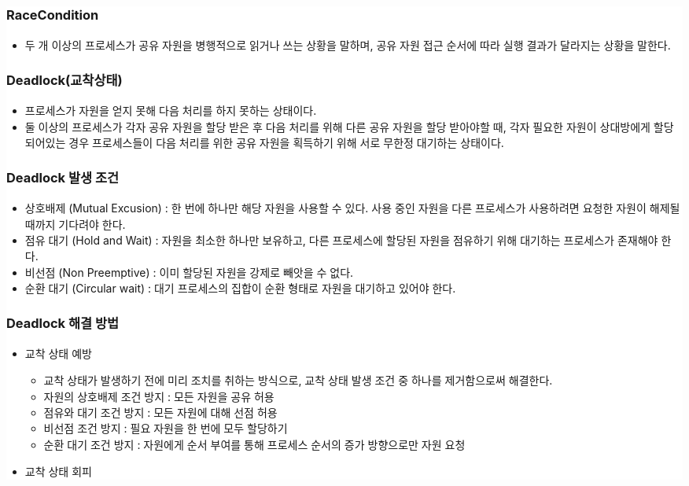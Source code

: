 ### RaceCondition
-	두 개 이상의 프로세스가 공유 자원을 병행적으로 읽거나 쓰는 상황을 말하며, 공유 자원 접근 순서에 따라 실행 결과가 달라지는 상황을 말한다.
### Deadlock(교착상태)
-	프로세스가 자원을 얻지 못해 다음 처리를 하지 못하는 상태이다.
-	둘 이상의 프로세스가 각자 공유 자원을 할당 받은 후 다음 처리를 위해 다른 공유 자원을 할당 받아야할 때, 각자 필요한 자원이 상대방에게 할당 되어있는 경우 프로세스들이 다음 처리를 위한 공유 자원을 획득하기 위해 서로 무한정 대기하는 상태이다.

### Deadlock 발생 조건 
-	상호배제 (Mutual Excusion) : 한 번에 하나만 해당 자원을 사용할 수 있다. 사용 중인 자원을 다른 프로세스가 사용하려면 요청한 자원이 해제될 때까지 기다려야 한다.
-	점유 대기 (Hold and Wait) : 자원을 최소한 하나만 보유하고, 다른 프로세스에 할당된 자원을 점유하기 위해 대기하는 프로세스가 존재해야 한다.
-	비선점 (Non Preemptive) : 이미 할당된 자원을 강제로 빼앗을 수 없다.
-	순환 대기 (Circular wait) : 대기 프로세스의 집합이 순환 형태로 자원을 대기하고 있어야 한다.

### Deadlock 해결 방법  
+ 교착 상태 예방
  + 교착 상태가 발생하기 전에 미리 조치를 취하는 방식으로, 교착 상태 발생 조건 중 하나를 제거함으로써 해결한다.
  + 자원의 상호배제 조건 방지 : 모든 자원을 공유 허용
  + 점유와 대기 조건 방지 : 모든 자원에 대해 선점 허용
  + 비선점 조건 방지 : 필요 자원을 한 번에 모두 할당하기
  + 순환 대기 조건 방지 : 자원에게 순서 부여를 통해 프로세스 순서의 증가 방향으로만 자원 요청

+ 교착 상태 회피
